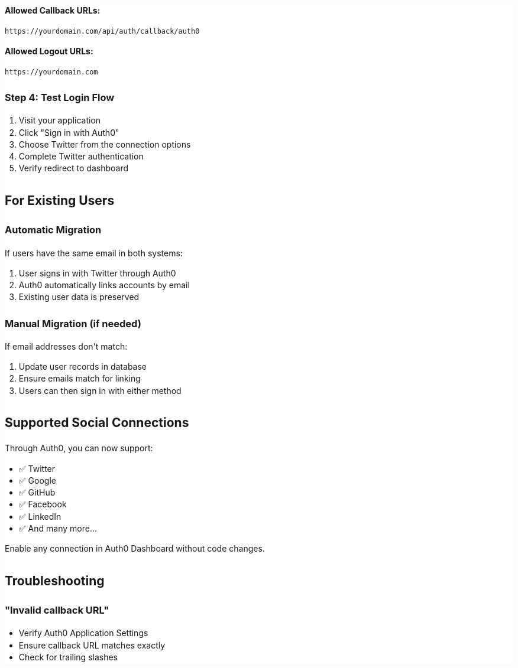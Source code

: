 **Allowed Callback URLs:**
```
https://yourdomain.com/api/auth/callback/auth0
```

**Allowed Logout URLs:**
```
https://yourdomain.com
```

### Step 4: Test Login Flow

1. Visit your application
2. Click "Sign in with Auth0"
3. Choose Twitter from the connection options
4. Complete Twitter authentication
5. Verify redirect to dashboard

## For Existing Users

### Automatic Migration
If users have the same email in both systems:
1. User signs in with Twitter through Auth0
2. Auth0 automatically links accounts by email
3. Existing user data is preserved

### Manual Migration (if needed)
If email addresses don't match:
1. Update user records in database
2. Ensure emails match for linking
3. Users can then sign in with either method

## Supported Social Connections

Through Auth0, you can now support:
- ✅ Twitter
- ✅ Google
- ✅ GitHub
- ✅ Facebook
- ✅ LinkedIn
- ✅ And many more...

Enable any connection in Auth0 Dashboard without code changes.

## Troubleshooting

### "Invalid callback URL"
- Verify Auth0 Application Settings
- Ensure callback URL matches exactly
- Check for trailing slashes
